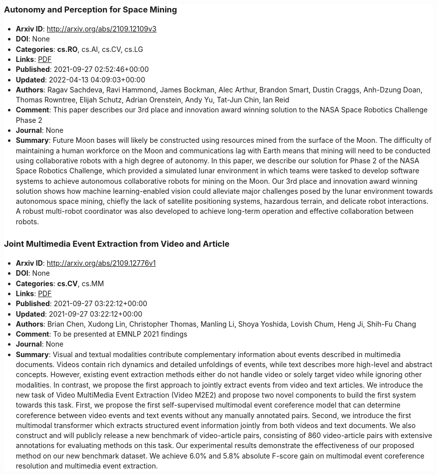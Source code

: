 

### Autonomy and Perception for Space Mining
- **Arxiv ID**: http://arxiv.org/abs/2109.12109v3
- **DOI**: None
- **Categories**: **cs.RO**, cs.AI, cs.CV, cs.LG
- **Links**: [PDF](http://arxiv.org/pdf/2109.12109v3)
- **Published**: 2021-09-27 02:52:46+00:00
- **Updated**: 2022-04-13 04:09:03+00:00
- **Authors**: Ragav Sachdeva, Ravi Hammond, James Bockman, Alec Arthur, Brandon Smart, Dustin Craggs, Anh-Dzung Doan, Thomas Rowntree, Elijah Schutz, Adrian Orenstein, Andy Yu, Tat-Jun Chin, Ian Reid
- **Comment**: This paper describes our 3rd place and innovation award winning
  solution to the NASA Space Robotics Challenge Phase 2
- **Journal**: None
- **Summary**: Future Moon bases will likely be constructed using resources mined from the surface of the Moon. The difficulty of maintaining a human workforce on the Moon and communications lag with Earth means that mining will need to be conducted using collaborative robots with a high degree of autonomy. In this paper, we describe our solution for Phase 2 of the NASA Space Robotics Challenge, which provided a simulated lunar environment in which teams were tasked to develop software systems to achieve autonomous collaborative robots for mining on the Moon. Our 3rd place and innovation award winning solution shows how machine learning-enabled vision could alleviate major challenges posed by the lunar environment towards autonomous space mining, chiefly the lack of satellite positioning systems, hazardous terrain, and delicate robot interactions. A robust multi-robot coordinator was also developed to achieve long-term operation and effective collaboration between robots.



### Joint Multimedia Event Extraction from Video and Article
- **Arxiv ID**: http://arxiv.org/abs/2109.12776v1
- **DOI**: None
- **Categories**: **cs.CV**, cs.MM
- **Links**: [PDF](http://arxiv.org/pdf/2109.12776v1)
- **Published**: 2021-09-27 03:22:12+00:00
- **Updated**: 2021-09-27 03:22:12+00:00
- **Authors**: Brian Chen, Xudong Lin, Christopher Thomas, Manling Li, Shoya Yoshida, Lovish Chum, Heng Ji, Shih-Fu Chang
- **Comment**: To be presented at EMNLP 2021 findings
- **Journal**: None
- **Summary**: Visual and textual modalities contribute complementary information about events described in multimedia documents. Videos contain rich dynamics and detailed unfoldings of events, while text describes more high-level and abstract concepts. However, existing event extraction methods either do not handle video or solely target video while ignoring other modalities. In contrast, we propose the first approach to jointly extract events from video and text articles. We introduce the new task of Video MultiMedia Event Extraction (Video M2E2) and propose two novel components to build the first system towards this task. First, we propose the first self-supervised multimodal event coreference model that can determine coreference between video events and text events without any manually annotated pairs. Second, we introduce the first multimodal transformer which extracts structured event information jointly from both videos and text documents. We also construct and will publicly release a new benchmark of video-article pairs, consisting of 860 video-article pairs with extensive annotations for evaluating methods on this task. Our experimental results demonstrate the effectiveness of our proposed method on our new benchmark dataset. We achieve 6.0% and 5.8% absolute F-score gain on multimodal event coreference resolution and multimedia event extraction.
